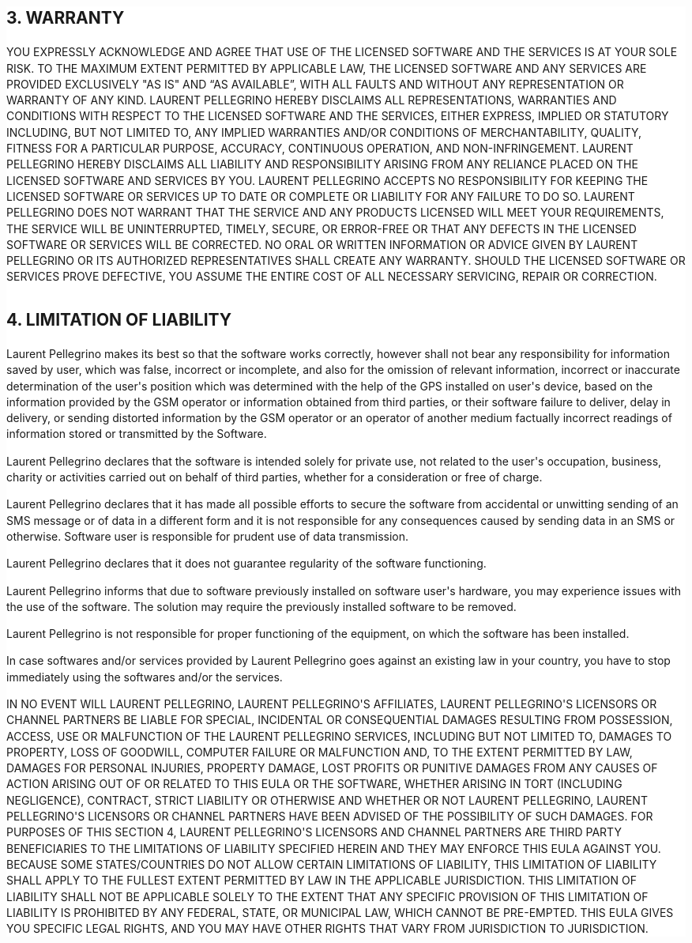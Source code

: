 ## 3. WARRANTY

YOU EXPRESSLY ACKNOWLEDGE AND AGREE THAT USE OF THE LICENSED SOFTWARE AND THE SERVICES IS AT YOUR SOLE RISK. TO THE MAXIMUM EXTENT PERMITTED BY APPLICABLE LAW, THE LICENSED SOFTWARE AND ANY SERVICES ARE PROVIDED EXCLUSIVELY "AS IS" AND “AS AVAILABLE”, WITH ALL FAULTS AND WITHOUT ANY REPRESENTATION OR WARRANTY OF ANY KIND. LAURENT PELLEGRINO HEREBY DISCLAIMS ALL REPRESENTATIONS, WARRANTIES AND CONDITIONS WITH RESPECT TO THE LICENSED SOFTWARE AND THE SERVICES, EITHER EXPRESS, IMPLIED OR STATUTORY INCLUDING, BUT NOT LIMITED TO, ANY IMPLIED WARRANTIES AND/OR CONDITIONS OF MERCHANTABILITY, QUALITY, FITNESS FOR A PARTICULAR PURPOSE, ACCURACY, CONTINUOUS OPERATION, AND NON-INFRINGEMENT. LAURENT PELLEGRINO HEREBY DISCLAIMS ALL LIABILITY AND RESPONSIBILITY ARISING FROM ANY RELIANCE PLACED ON THE LICENSED SOFTWARE AND SERVICES BY YOU. LAURENT PELLEGRINO ACCEPTS NO RESPONSIBILITY FOR KEEPING THE LICENSED SOFTWARE OR SERVICES UP TO DATE OR COMPLETE OR LIABILITY FOR ANY FAILURE TO DO SO. LAURENT PELLEGRINO DOES NOT WARRANT THAT THE SERVICE AND ANY PRODUCTS LICENSED WILL MEET YOUR REQUIREMENTS, THE SERVICE WILL BE UNINTERRUPTED, TIMELY, SECURE, OR ERROR-FREE OR THAT ANY DEFECTS IN THE LICENSED SOFTWARE OR SERVICES WILL BE CORRECTED. NO ORAL OR WRITTEN INFORMATION OR ADVICE GIVEN BY LAURENT PELLEGRINO OR ITS AUTHORIZED REPRESENTATIVES SHALL CREATE ANY WARRANTY. SHOULD THE LICENSED SOFTWARE OR SERVICES PROVE DEFECTIVE, YOU ASSUME THE ENTIRE COST OF ALL NECESSARY SERVICING, REPAIR OR CORRECTION.

## 4. LIMITATION OF LIABILITY

Laurent Pellegrino makes its best so that the software works correctly, however shall not bear any responsibility for information saved by user, which was false, incorrect or incomplete, and also for the omission of relevant information, incorrect or inaccurate determination of the user's position which was determined with the help of the GPS installed on user's device, based on the information provided by the GSM operator or information obtained from third parties, or their software failure to deliver, delay in delivery, or sending distorted information by the GSM operator or an operator of another medium factually incorrect readings of information stored or transmitted by the Software.

Laurent Pellegrino declares that the software is intended solely for private use, not related to the user's occupation, business, charity or activities carried out on behalf of third parties, whether for a consideration or free of charge.

Laurent Pellegrino declares that it has made all possible efforts to secure the software from accidental or unwitting sending of an SMS message or of data in a different form and it is not responsible for any consequences caused by sending data in an SMS or otherwise. Software user is responsible for prudent use of data transmission.

Laurent Pellegrino declares that it does not guarantee regularity of the software functioning.

Laurent Pellegrino informs that due to software previously installed on software user's hardware, you may experience issues with the use of the software. The solution may require the previously installed software to be removed.

Laurent Pellegrino is not responsible for proper functioning of the equipment, on which the software has been installed.

In case softwares and/or services provided by Laurent Pellegrino goes against an existing law in your country, you have to stop immediately using the softwares and/or the services.

IN NO EVENT WILL LAURENT PELLEGRINO, LAURENT PELLEGRINO'S AFFILIATES, LAURENT PELLEGRINO'S LICENSORS OR CHANNEL PARTNERS BE LIABLE FOR SPECIAL, INCIDENTAL OR CONSEQUENTIAL DAMAGES RESULTING FROM POSSESSION, ACCESS, USE OR MALFUNCTION OF THE LAURENT PELLEGRINO SERVICES, INCLUDING BUT NOT LIMITED TO, DAMAGES TO PROPERTY, LOSS OF GOODWILL, COMPUTER FAILURE OR MALFUNCTION AND, TO THE EXTENT PERMITTED BY LAW, DAMAGES FOR PERSONAL INJURIES, PROPERTY DAMAGE, LOST PROFITS OR PUNITIVE DAMAGES FROM ANY CAUSES OF ACTION ARISING OUT OF OR RELATED TO THIS EULA OR THE SOFTWARE, WHETHER ARISING IN TORT (INCLUDING NEGLIGENCE), CONTRACT, STRICT LIABILITY OR OTHERWISE AND WHETHER OR NOT LAURENT PELLEGRINO, LAURENT PELLEGRINO'S LICENSORS OR CHANNEL PARTNERS HAVE BEEN ADVISED OF THE POSSIBILITY OF SUCH DAMAGES. FOR PURPOSES OF THIS SECTION 4, LAURENT PELLEGRINO'S LICENSORS AND CHANNEL PARTNERS ARE THIRD PARTY BENEFICIARIES TO THE LIMITATIONS OF LIABILITY SPECIFIED HEREIN AND THEY MAY ENFORCE THIS EULA AGAINST YOU. BECAUSE SOME STATES/COUNTRIES DO NOT ALLOW CERTAIN LIMITATIONS OF LIABILITY, THIS LIMITATION OF LIABILITY SHALL APPLY TO THE FULLEST EXTENT PERMITTED BY LAW IN THE APPLICABLE JURISDICTION. THIS LIMITATION OF LIABILITY SHALL NOT BE APPLICABLE SOLELY TO THE EXTENT THAT ANY SPECIFIC PROVISION OF THIS LIMITATION OF LIABILITY IS PROHIBITED BY ANY FEDERAL, STATE, OR MUNICIPAL LAW, WHICH CANNOT BE PRE-EMPTED. THIS EULA GIVES YOU SPECIFIC LEGAL RIGHTS, AND YOU MAY HAVE OTHER RIGHTS THAT VARY FROM JURISDICTION TO JURISDICTION.